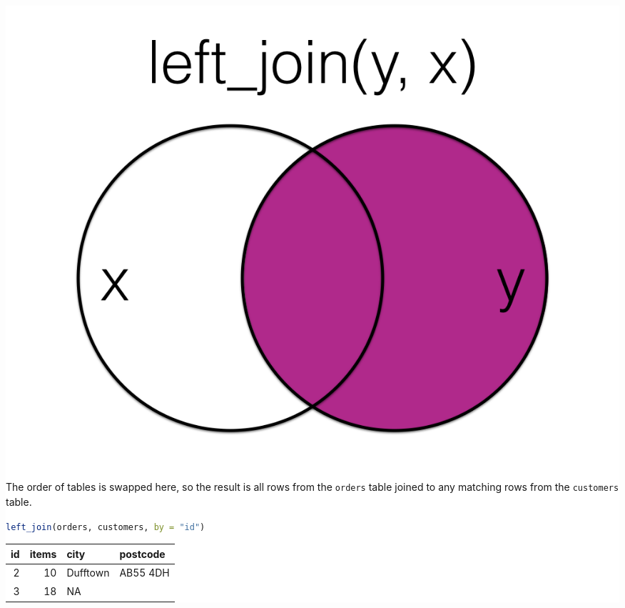 </div>

<div class="join"><img src="images/joins/left_join_rev.png" /></div>

The order of tables is swapped here, so the result is all rows from the `orders` table joined to any matching rows from the `customers` table.


```r
left_join(orders, customers, by = "id")
```

<div class="kable-table">

<table>
 <thead>
  <tr>
   <th style="text-align:right;"> id </th>
   <th style="text-align:right;"> items </th>
   <th style="text-align:left;"> city </th>
   <th style="text-align:left;"> postcode </th>
  </tr>
 </thead>
<tbody>
  <tr>
   <td style="text-align:right;"> 2 </td>
   <td style="text-align:right;"> 10 </td>
   <td style="text-align:left;"> Dufftown </td>
   <td style="text-align:left;"> AB55 4DH </td>
  </tr>
  <tr>
   <td style="text-align:right;"> 3 </td>
   <td style="text-align:right;"> 18 </td>
   <td style="text-align:left;"> NA </td>